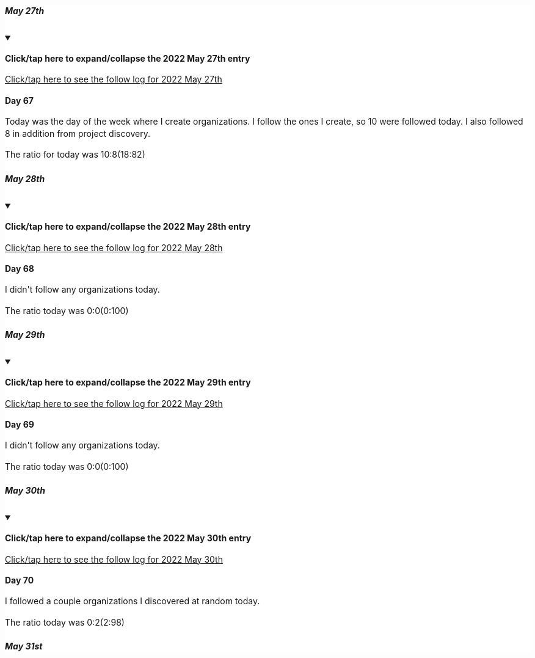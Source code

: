 ##### May 27th

<details open><summary><p lang="en"><b>Click/tap here to expand/collapse the 2022 May 27th entry</b></p></summary>

[Click/tap here to see the follow log for 2022 May 27th](/Follows/2022/05_May/27/)

**Day 67**

Today was the day of the week where I create organizations. I follow the ones I create, so 10 were followed today. I also followed 8 in addition from project discovery.

The ratio for today was 10:8(18:82)

</details> 

##### May 28th

<details open><summary><p lang="en"><b>Click/tap here to expand/collapse the 2022 May 28th entry</b></p></summary>

[Click/tap here to see the follow log for 2022 May 28th](/Follows/2022/05_May/28/)

**Day 68**

I didn't follow any organizations today.

The ratio today was 0:0(0:100)

</details> 

##### May 29th

<details open><summary><p lang="en"><b>Click/tap here to expand/collapse the 2022 May 29th entry</b></p></summary>

[Click/tap here to see the follow log for 2022 May 29th](/Follows/2022/05_May/29/)

**Day 69**

I didn't follow any organizations today.

The ratio today was 0:0(0:100)

</details> 

##### May 30th

<details open><summary><p lang="en"><b>Click/tap here to expand/collapse the 2022 May 30th entry</b></p></summary>

[Click/tap here to see the follow log for 2022 May 30th](/Follows/2022/05_May/30/)

**Day 70**

I followed a couple organizations I discovered at random today.

The ratio today was 0:2(2:98)

</details> 

##### May 31st
